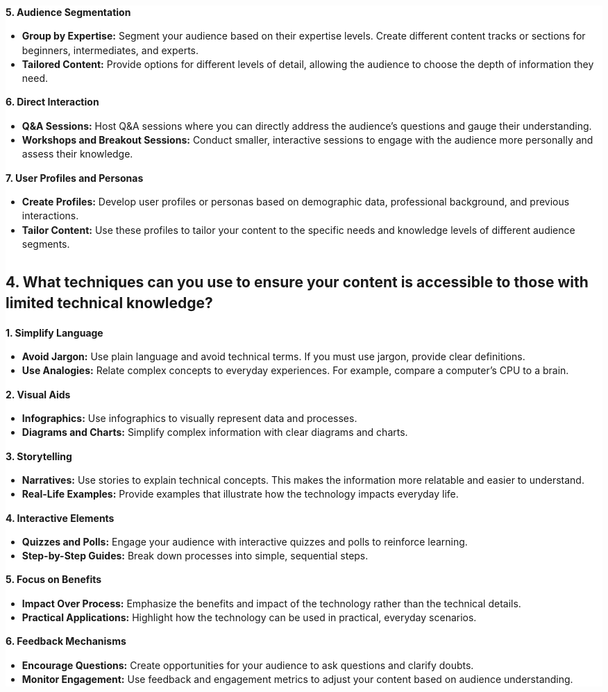 **5. Audience Segmentation**
- **Group by Expertise:** Segment your audience based on their expertise levels. Create different content tracks or sections for beginners, intermediates, and experts.
- **Tailored Content:** Provide options for different levels of detail, allowing the audience to choose the depth of information they need.

**6. Direct Interaction**
- **Q&A Sessions:** Host Q&A sessions where you can directly address the audience’s questions and gauge their understanding.
- **Workshops and Breakout Sessions:** Conduct smaller, interactive sessions to engage with the audience more personally and assess their knowledge.

**7. User Profiles and Personas**
- **Create Profiles:** Develop user profiles or personas based on demographic data, professional background, and previous interactions.
- **Tailor Content:** Use these profiles to tailor your content to the specific needs and knowledge levels of different audience segments.

## 4. What techniques can you use to ensure your content is accessible to those with limited technical knowledge?

**1. Simplify Language**
- **Avoid Jargon:** Use plain language and avoid technical terms. If you must use jargon, provide clear definitions.
- **Use Analogies:** Relate complex concepts to everyday experiences. For example, compare a computer’s CPU to a brain.

**2. Visual Aids**
- **Infographics:** Use infographics to visually represent data and processes.
- **Diagrams and Charts:** Simplify complex information with clear diagrams and charts.

**3. Storytelling**
- **Narratives:** Use stories to explain technical concepts. This makes the information more relatable and easier to understand.
- **Real-Life Examples:** Provide examples that illustrate how the technology impacts everyday life.

**4. Interactive Elements**
- **Quizzes and Polls:** Engage your audience with interactive quizzes and polls to reinforce learning.
- **Step-by-Step Guides:** Break down processes into simple, sequential steps.

**5. Focus on Benefits**
- **Impact Over Process:** Emphasize the benefits and impact of the technology rather than the technical details.
- **Practical Applications:** Highlight how the technology can be used in practical, everyday scenarios.

**6. Feedback Mechanisms**
- **Encourage Questions:** Create opportunities for your audience to ask questions and clarify doubts.
- **Monitor Engagement:** Use feedback and engagement metrics to adjust your content based on audience understanding.
